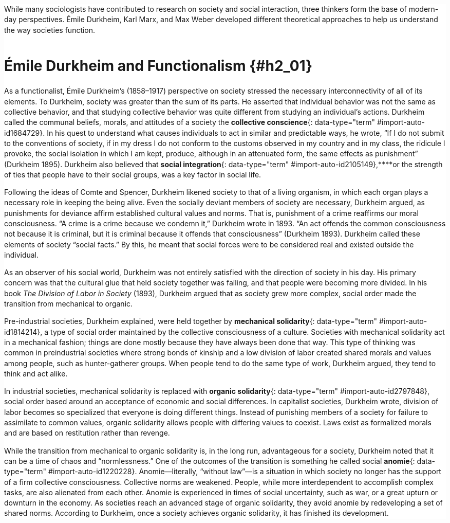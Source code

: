 While many sociologists have contributed to research on society and social interaction, three thinkers form the base of modern-day perspectives. Émile Durkheim, Karl Marx, and Max Weber developed different theoretical approaches to help us understand the way societies function.

# Émile Durkheim and Functionalism   {#h2_01}

As a functionalist, Émile Durkheim’s (1858–1917) perspective on society stressed the necessary interconnectivity of all of its elements. To Durkheim, society was greater than the sum of its parts. He asserted that individual behavior was not the same as collective behavior, and that studying collective behavior was quite different from studying an individual’s actions. Durkheim called the communal beliefs, morals, and attitudes of a society the **collective conscience**{: data-type="term" #import-auto-id1684729}. In his quest to understand what causes individuals to act in similar and predictable ways, he wrote, “If I do not submit to the conventions of society, if in my dress I do not conform to the customs observed in my country and in my class, the ridicule I provoke, the social isolation in which I am kept, produce, although in an attenuated form, the same effects as punishment” (Durkheim 1895). Durkheim also believed that **social integration**{: data-type="term" #import-auto-id2105149},****or the strength of ties that people have to their social groups, was a key factor in social life.

Following the ideas of Comte and Spencer, Durkheim likened society to that of a living organism, in which each organ plays a necessary role in keeping the being alive. Even the socially deviant members of society are necessary, Durkheim argued, as punishments for deviance affirm established cultural values and norms. That is, punishment of a crime reaffirms our moral consciousness. “A crime is a crime because we condemn it,” Durkheim wrote in 1893. “An act offends the common consciousness not because it is criminal, but it is criminal because it offends that consciousness” (Durkheim 1893). Durkheim called these elements of society “social facts.” By this, he meant that social forces were to be considered real and existed outside the individual.

As an observer of his social world, Durkheim was not entirely satisfied with the direction of society in his day. His primary concern was that the cultural glue that held society together was failing, and that people were becoming more divided. In his book *The Division of Labor in Society* (1893), Durkheim argued that as society grew more complex, social order made the transition from mechanical to organic.

Pre-industrial societies, Durkheim explained, were held together by **mechanical solidarity**{: data-type="term" #import-auto-id1814214}, a type of social order maintained by the collective consciousness of a culture. Societies with mechanical solidarity act in a mechanical fashion; things are done mostly because they have always been done that way. This type of thinking was common in preindustrial societies where strong bonds of kinship and a low division of labor created shared morals and values among people, such as hunter-gatherer groups. When people tend to do the same type of work, Durkheim argued, they tend to think and act alike.

In industrial societies, mechanical solidarity is replaced with **organic solidarity**{: data-type="term" #import-auto-id2797848}, social order based around an acceptance of economic and social differences. In capitalist societies, Durkheim wrote, division of labor becomes so specialized that everyone is doing different things. Instead of punishing members of a society for failure to assimilate to common values, organic solidarity allows people with differing values to coexist. Laws exist as formalized morals and are based on restitution rather than revenge.

While the transition from mechanical to organic solidarity is, in the long run, advantageous for a society, Durkheim noted that it can be a time of chaos and “normlessness.” One of the outcomes of the transition is something he called social **anomie**{: data-type="term" #import-auto-id1220228}. Anomie—literally, “without law”—is a situation in which society no longer has the support of a firm collective consciousness. Collective norms are weakened. People, while more interdependent to accomplish complex tasks, are also alienated from each other. Anomie is experienced in times of social uncertainty, such as war, or a great upturn or downturn in the economy. As societies reach an advanced stage of organic solidarity, they avoid anomie by redeveloping a set of shared norms. According to Durkheim, once a society achieves organic solidarity, it has finished its development.
